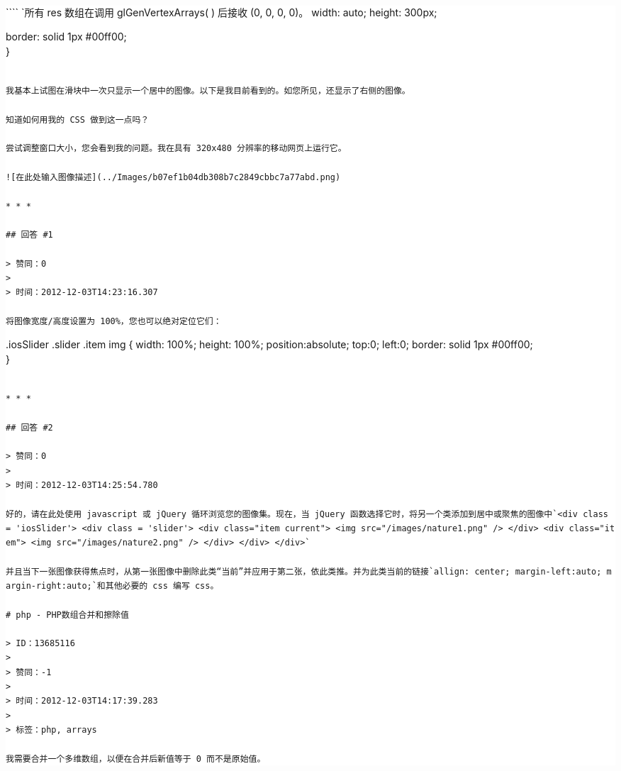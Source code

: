 ````  `所有 res 数组在调用 glGenVertexArrays( ) 后接收 (0, 0, 0, 0)。
width: auto;
height: 300px;

border: solid 1px #00ff00;  
} 
```

我基本上试图在滑块中一次只显示一个居中的图像。以下是我目前看到的。如您所见，还显示了右侧的图像。

知道如何用我的 CSS 做到这一点吗？

尝试调整窗口大小，您会看到我的问题。我在具有 320x480 分辨率的移动网页上运行它。

![在此处输入图像描述](../Images/b07ef1b04db308b7c2849cbbc7a77abd.png)

* * *

## 回答 #1

> 赞同：0
> 
> 时间：2012-12-03T14:23:16.307

将图像宽度/高度设置为 100%，您也可以绝对定位它们：

```
 .iosSlider .slider .item img {
     width: 100%;
     height: 100%;
     position:absolute;
     top:0;
     left:0;
     border: solid 1px #00ff00;  
} 
```

* * *

## 回答 #2

> 赞同：0
> 
> 时间：2012-12-03T14:25:54.780

好的，请在此处使用 javascript 或 jQuery 循环浏览您的图像集。现在，当 jQuery 函数选择它时，将另一个类添加到居中或聚焦的图像中`<div class = 'iosSlider'> <div class = 'slider'> <div class="item current"> <img src="/images/nature1.png" /> </div> <div class="item"> <img src="/images/nature2.png" /> </div> </div> </div>`

并且当下一张图像获得焦点时，从第一张图像中删除此类“当前”并应用于第二张，依此类推。并为此类当前的链接`allign: center; margin-left:auto; margin-right:auto;`和其他必要的 css 编写 css。

# php - PHP数组合并和擦除值

> ID：13685116
> 
> 赞同：-1
> 
> 时间：2012-12-03T14:17:39.283
> 
> 标签：php, arrays

我需要合并一个多维数组，以便在合并后新值等于 0 而不是原始值。

```
````
